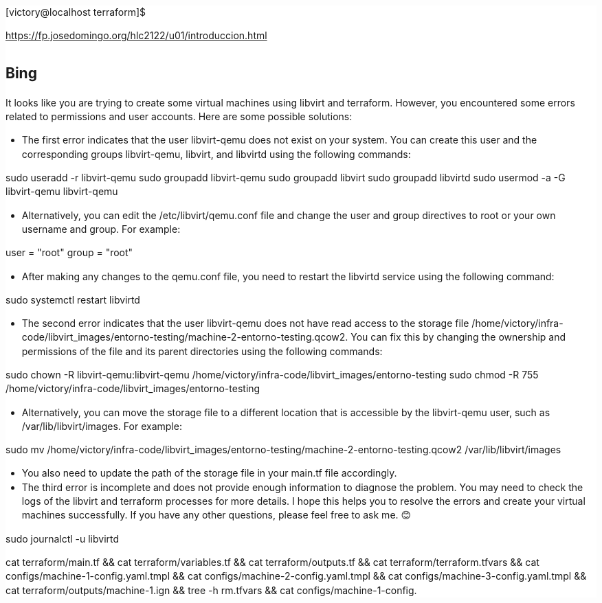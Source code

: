 [victory@localhost terraform]$


https://fp.josedomingo.org/hlc2122/u01/introduccion.html



## Bing

It looks like you are trying to create some virtual machines using libvirt and terraform. However, you encountered some errors related to permissions and user accounts. Here are some possible solutions:
- The first error indicates that the user libvirt-qemu does not exist on your system. You can create this user and the corresponding groups libvirt-qemu, libvirt, and libvirtd using the following commands:

sudo useradd -r libvirt-qemu
sudo groupadd libvirt-qemu
sudo groupadd libvirt
sudo groupadd libvirtd
sudo usermod -a -G libvirt-qemu libvirt-qemu

- Alternatively, you can edit the /etc/libvirt/qemu.conf file and change the user and group directives to root or your own username and group. For example:

user = "root"
group = "root"

- After making any changes to the qemu.conf file, you need to restart the libvirtd service using the following command:

sudo systemctl restart libvirtd

- The second error indicates that the user libvirt-qemu does not have read access to the storage file /home/victory/infra-code/libvirt_images/entorno-testing/machine-2-entorno-testing.qcow2. You can fix this by changing the ownership and permissions of the file and its parent directories using the following commands:

sudo chown -R libvirt-qemu:libvirt-qemu /home/victory/infra-code/libvirt_images/entorno-testing
sudo chmod -R 755 /home/victory/infra-code/libvirt_images/entorno-testing

- Alternatively, you can move the storage file to a different location that is accessible by the libvirt-qemu user, such as /var/lib/libvirt/images. For example:

sudo mv /home/victory/infra-code/libvirt_images/entorno-testing/machine-2-entorno-testing.qcow2 /var/lib/libvirt/images

- You also need to update the path of the storage file in your main.tf file accordingly.
- The third error is incomplete and does not provide enough information to diagnose the problem. You may need to check the logs of the libvirt and terraform processes for more details.
I hope this helps you to resolve the errors and create your virtual machines successfully. If you have any other questions, please feel free to ask me. 😊

sudo journalctl -u libvirtd


cat terraform/main.tf && cat terraform/variables.tf && cat terraform/outputs.tf && cat terraform/terraform.tfvars && cat configs/machine-1-config.yaml.tmpl && cat configs/machine-2-config.yaml.tmpl && cat configs/machine-3-config.yaml.tmpl && cat terraform/outputs/machine-1.ign  &&  tree -h rm.tfvars && cat configs/machine-1-config.
